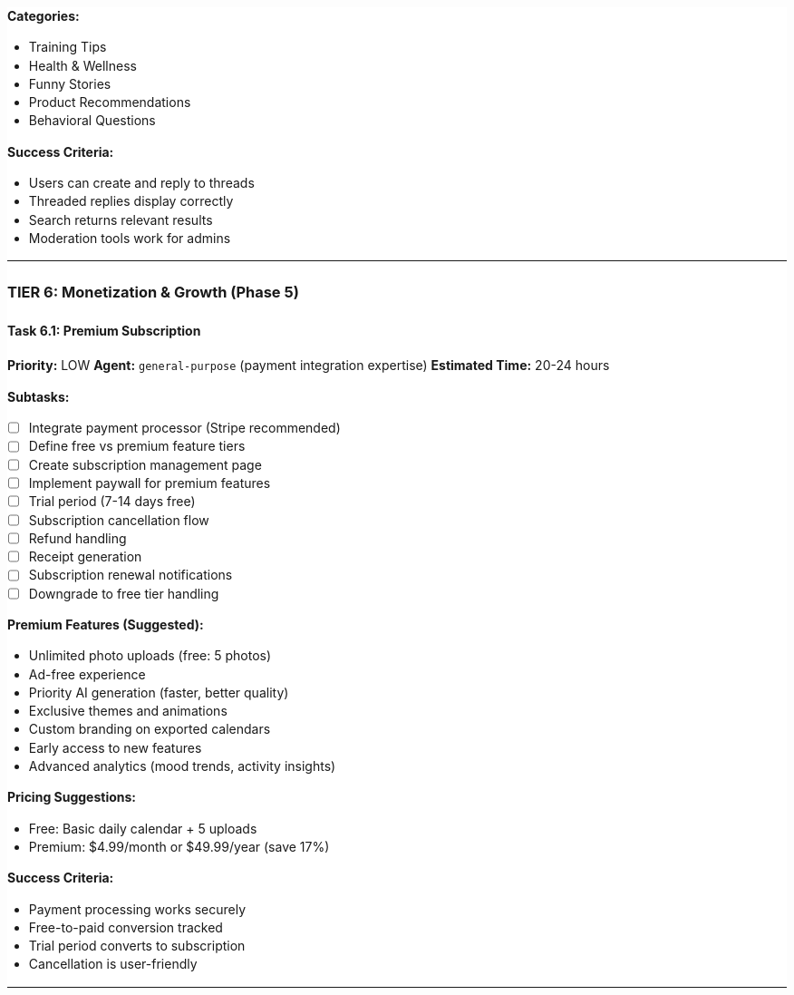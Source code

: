 **Categories:**
- Training Tips
- Health & Wellness
- Funny Stories
- Product Recommendations
- Behavioral Questions

**Success Criteria:**
- Users can create and reply to threads
- Threaded replies display correctly
- Search returns relevant results
- Moderation tools work for admins

---

### TIER 6: Monetization & Growth (Phase 5)

#### Task 6.1: Premium Subscription
**Priority:** LOW
**Agent:** `general-purpose` (payment integration expertise)
**Estimated Time:** 20-24 hours

**Subtasks:**
- [ ] Integrate payment processor (Stripe recommended)
- [ ] Define free vs premium feature tiers
- [ ] Create subscription management page
- [ ] Implement paywall for premium features
- [ ] Trial period (7-14 days free)
- [ ] Subscription cancellation flow
- [ ] Refund handling
- [ ] Receipt generation
- [ ] Subscription renewal notifications
- [ ] Downgrade to free tier handling

**Premium Features (Suggested):**
- Unlimited photo uploads (free: 5 photos)
- Ad-free experience
- Priority AI generation (faster, better quality)
- Exclusive themes and animations
- Custom branding on exported calendars
- Early access to new features
- Advanced analytics (mood trends, activity insights)

**Pricing Suggestions:**
- Free: Basic daily calendar + 5 uploads
- Premium: $4.99/month or $49.99/year (save 17%)

**Success Criteria:**
- Payment processing works securely
- Free-to-paid conversion tracked
- Trial period converts to subscription
- Cancellation is user-friendly

---
